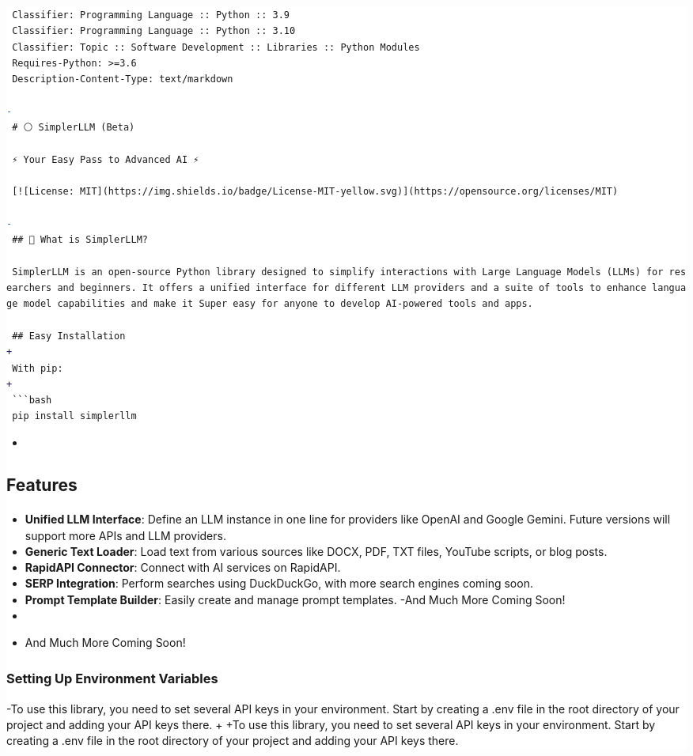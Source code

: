 ```diff
 Classifier: Programming Language :: Python :: 3.9
 Classifier: Programming Language :: Python :: 3.10
 Classifier: Topic :: Software Development :: Libraries :: Python Modules
 Requires-Python: >=3.6
 Description-Content-Type: text/markdown
 
-
 # ⚪ SimplerLLM (Beta)
 
 ⚡ Your Easy Pass to Advanced AI ⚡
 
 [![License: MIT](https://img.shields.io/badge/License-MIT-yellow.svg)](https://opensource.org/licenses/MIT)
 
-
 ## 🤔 What is SimplerLLM?
 
 SimplerLLM is an open-source Python library designed to simplify interactions with Large Language Models (LLMs) for researchers and beginners. It offers a unified interface for different LLM providers and a suite of tools to enhance language model capabilities and make it Super easy for anyone to develop AI-powered tools and apps.
 
 ## Easy Installation
+
 With pip:
+
 ```bash
 pip install simplerllm
 ```
 
-
 ## Features
 
 - **Unified LLM Interface**: Define an LLM instance in one line for providers like OpenAI and Google Gemini. Future versions will support more APIs and LLM providers.
 - **Generic Text Loader**: Load text from various sources like DOCX, PDF, TXT files, YouTube scripts, or blog posts.
 - **RapidAPI Connector**: Connect with AI services on RapidAPI.
 - **SERP Integration**: Perform searches using DuckDuckGo, with more search engines coming soon.
 - **Prompt Template Builder**: Easily create and manage prompt templates.
-And Much More Coming Soon!
-
+  And Much More Coming Soon!
 
 ### Setting Up Environment Variables
-To use this library, you need to set several API keys in your environment. Start by creating a .env file in the root directory of your project and adding your API keys there. 
+
+To use this library, you need to set several API keys in your environment. Start by creating a .env file in the root directory of your project and adding your API keys there.
 